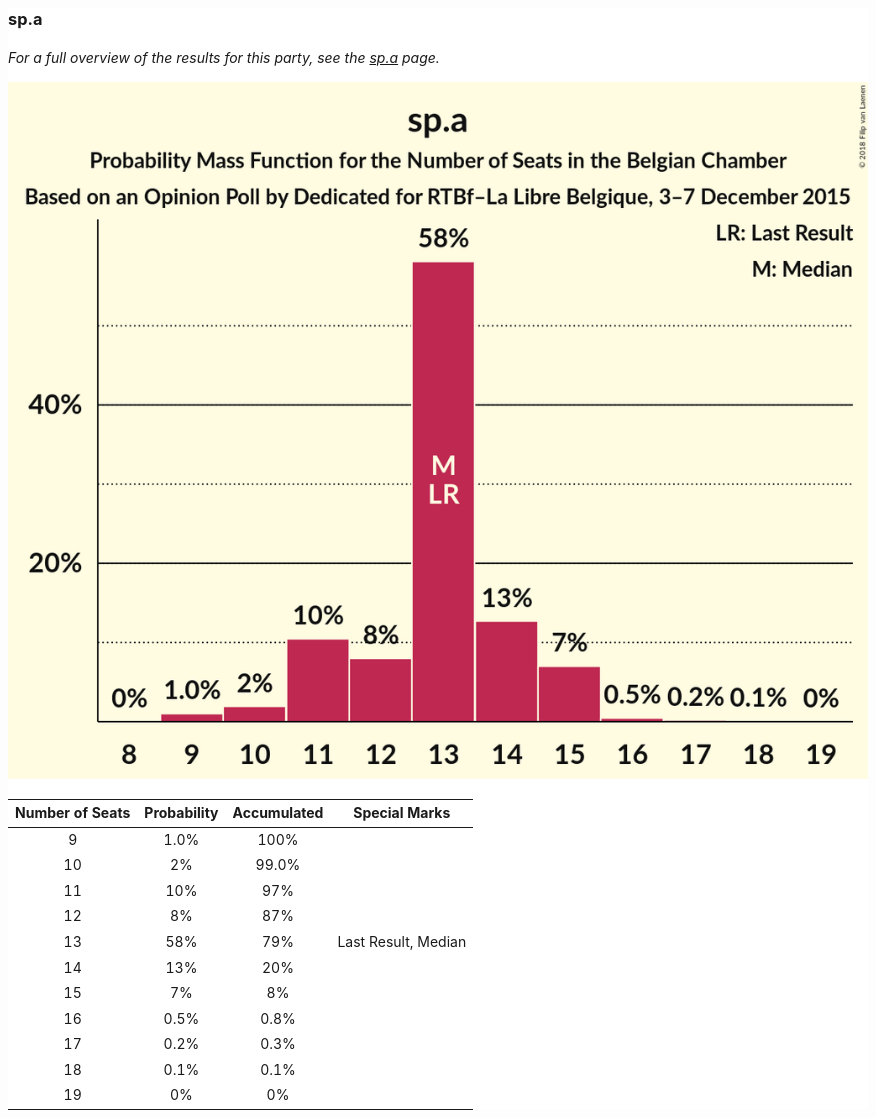 ### sp.a

*For a full overview of the results for this party, see the [sp.a](party-spa.html) page.*

![Graph with seats probability mass function not yet produced](2015-12-07-Dedicated-seats-pmf-spa.png "Seats Probability Mass Function")

| Number of Seats | Probability | Accumulated | Special Marks |
|:---------------:|:-----------:|:-----------:|:-------------:|
| 9 | 1.0% | 100% |  |
| 10 | 2% | 99.0% |  |
| 11 | 10% | 97% |  |
| 12 | 8% | 87% |  |
| 13 | 58% | 79% | Last Result, Median |
| 14 | 13% | 20% |  |
| 15 | 7% | 8% |  |
| 16 | 0.5% | 0.8% |  |
| 17 | 0.2% | 0.3% |  |
| 18 | 0.1% | 0.1% |  |
| 19 | 0% | 0% |  |
